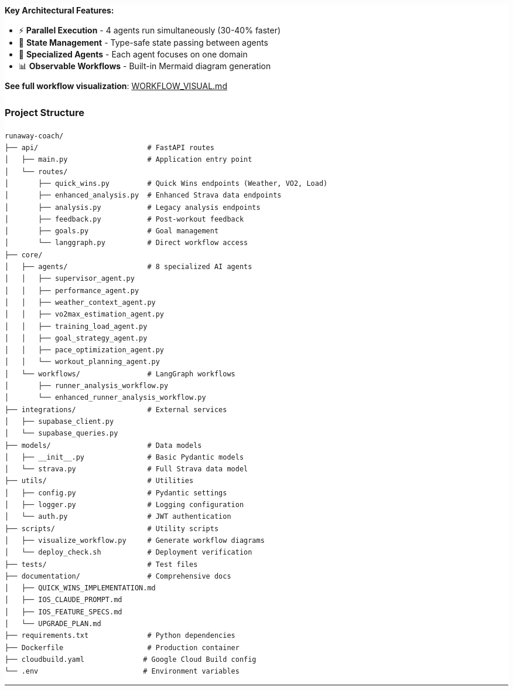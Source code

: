 **Key Architectural Features:**
- ⚡ **Parallel Execution** - 4 agents run simultaneously (30-40% faster)
- 🔄 **State Management** - Type-safe state passing between agents
- 🎯 **Specialized Agents** - Each agent focuses on one domain
- 📊 **Observable Workflows** - Built-in Mermaid diagram generation

**See full workflow visualization**: [WORKFLOW_VISUAL.md](WORKFLOW_VISUAL.md)

### Project Structure

```
runaway-coach/
├── api/                          # FastAPI routes
│   ├── main.py                   # Application entry point
│   └── routes/
│       ├── quick_wins.py         # Quick Wins endpoints (Weather, VO2, Load)
│       ├── enhanced_analysis.py  # Enhanced Strava data endpoints
│       ├── analysis.py           # Legacy analysis endpoints
│       ├── feedback.py           # Post-workout feedback
│       ├── goals.py              # Goal management
│       └── langgraph.py          # Direct workflow access
├── core/
│   ├── agents/                   # 8 specialized AI agents
│   │   ├── supervisor_agent.py
│   │   ├── performance_agent.py
│   │   ├── weather_context_agent.py
│   │   ├── vo2max_estimation_agent.py
│   │   ├── training_load_agent.py
│   │   ├── goal_strategy_agent.py
│   │   ├── pace_optimization_agent.py
│   │   └── workout_planning_agent.py
│   └── workflows/                # LangGraph workflows
│       ├── runner_analysis_workflow.py
│       └── enhanced_runner_analysis_workflow.py
├── integrations/                 # External services
│   ├── supabase_client.py
│   └── supabase_queries.py
├── models/                       # Data models
│   ├── __init__.py               # Basic Pydantic models
│   └── strava.py                 # Full Strava data model
├── utils/                        # Utilities
│   ├── config.py                 # Pydantic settings
│   ├── logger.py                 # Logging configuration
│   └── auth.py                   # JWT authentication
├── scripts/                      # Utility scripts
│   ├── visualize_workflow.py     # Generate workflow diagrams
│   └── deploy_check.sh           # Deployment verification
├── tests/                        # Test files
├── documentation/                # Comprehensive docs
│   ├── QUICK_WINS_IMPLEMENTATION.md
│   ├── IOS_CLAUDE_PROMPT.md
│   ├── IOS_FEATURE_SPECS.md
│   └── UPGRADE_PLAN.md
├── requirements.txt              # Python dependencies
├── Dockerfile                    # Production container
├── cloudbuild.yaml              # Google Cloud Build config
└── .env                         # Environment variables
```

---